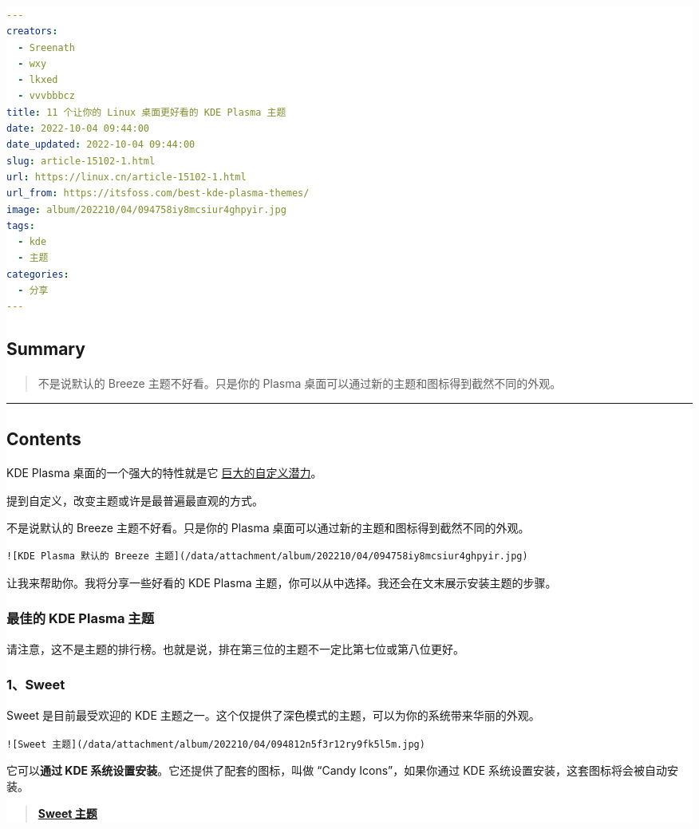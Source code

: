 ```yaml
---
creators:
  - Sreenath
  - wxy
  - lkxed
  - vvvbbbcz
title: 11 个让你的 Linux 桌面更好看的 KDE Plasma 主题
date: 2022-10-04 09:44:00
date_updated: 2022-10-04 09:44:00
slug: article-15102-1.html
url: https://linux.cn/article-15102-1.html
url_from: https://itsfoss.com/best-kde-plasma-themes/
image: album/202210/04/094758iy8mcsiur4ghpyir.jpg
tags:
  - kde
  - 主题
categories:
  - 分享
---
```


## Summary

> 不是说默认的 Breeze 主题不好看。只是你的 Plasma 桌面可以通过新的主题和图标得到截然不同的外观。

***



## Contents

KDE Plasma 桌面的一个强大的特性就是它 [巨大的自定义潜力](https://itsfoss.com/kde-customization/)。

提到自定义，改变主题或许是最普遍最直观的方式。

不是说默认的 Breeze 主题不好看。只是你的 Plasma 桌面可以通过新的主题和图标得到截然不同的外观。

`![KDE Plasma 默认的 Breeze 主题](/data/attachment/album/202210/04/094758iy8mcsiur4ghpyir.jpg)`

让我来帮助你。我将分享一些好看的 KDE Plasma 主题，你可以从中选择。我还会在文末展示安装主题的步骤。

### 最佳的 KDE Plasma 主题

请注意，这不是主题的排行榜。也就是说，排在第三位的主题不一定比第七位或第八位更好。

### 1、Sweet

Sweet 是目前最受欢迎的 KDE 主题之一。这个仅提供了深色模式的主题，可以为你的系统带来华丽的外观。

`![Sweet 主题](/data/attachment/album/202210/04/094812n5f3r12ry9fk5l5m.jpg)`

它可以**通过 KDE 系统设置安装**。它还提供了配套的图标，叫做 “Candy Icons”，如果你通过 KDE 系统设置安装，这套图标将会被自动安装。

> 
> **[Sweet 主题](https://store.kde.org/s/KDE%20Store/p/1294729)**
> 
> 
> 
